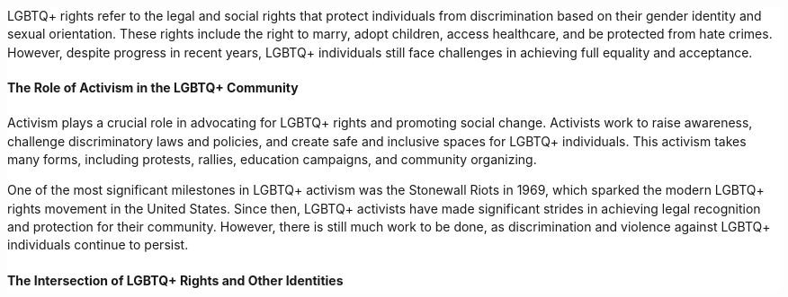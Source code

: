 LGBTQ+ rights refer to the legal and social rights that protect individuals from discrimination based on their gender identity and sexual orientation. These rights include the right to marry, adopt children, access healthcare, and be protected from hate crimes. However, despite progress in recent years, LGBTQ+ individuals still face challenges in achieving full equality and acceptance.

#### The Role of Activism in the LGBTQ+ Community

Activism plays a crucial role in advocating for LGBTQ+ rights and promoting social change. Activists work to raise awareness, challenge discriminatory laws and policies, and create safe and inclusive spaces for LGBTQ+ individuals. This activism takes many forms, including protests, rallies, education campaigns, and community organizing.

One of the most significant milestones in LGBTQ+ activism was the Stonewall Riots in 1969, which sparked the modern LGBTQ+ rights movement in the United States. Since then, LGBTQ+ activists have made significant strides in achieving legal recognition and protection for their community. However, there is still much work to be done, as discrimination and violence against LGBTQ+ individuals continue to persist.

#### The Intersection of LGBTQ+ Rights and Other Identities

